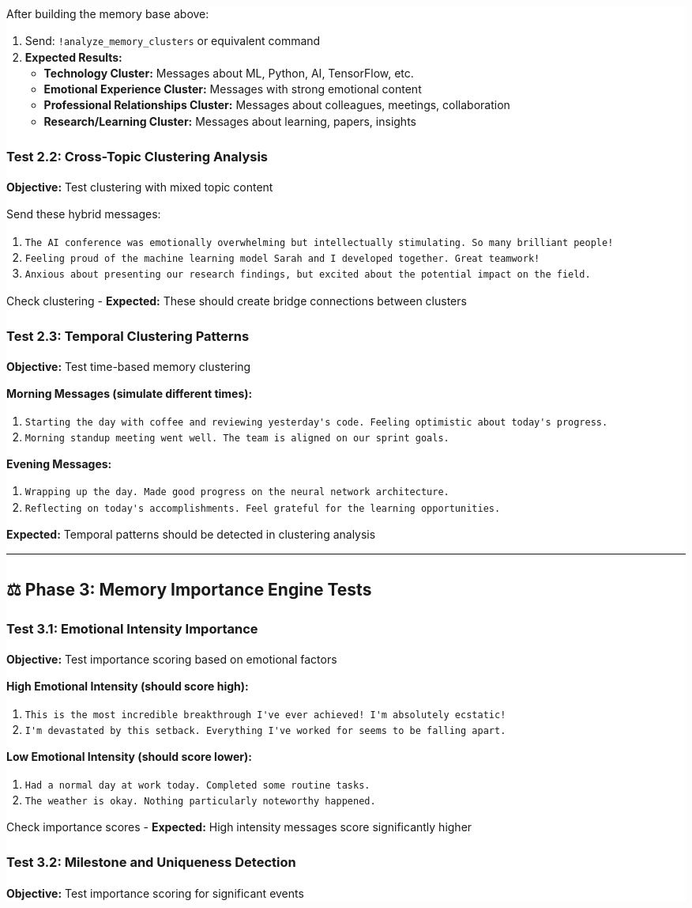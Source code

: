 After building the memory base above:

1. Send: `!analyze_memory_clusters` or equivalent command
2. **Expected Results:**
   - **Technology Cluster:** Messages about ML, Python, AI, TensorFlow, etc.
   - **Emotional Experience Cluster:** Messages with strong emotional content
   - **Professional Relationships Cluster:** Messages about colleagues, meetings, collaboration
   - **Research/Learning Cluster:** Messages about learning, papers, insights

### Test 2.2: Cross-Topic Clustering Analysis
**Objective:** Test clustering with mixed topic content

Send these hybrid messages:

1. `The AI conference was emotionally overwhelming but intellectually stimulating. So many brilliant people!`
2. `Feeling proud of the machine learning model Sarah and I developed together. Great teamwork!`
3. `Anxious about presenting our research findings, but excited about the potential impact on the field.`

Check clustering - **Expected:** These should create bridge connections between clusters

### Test 2.3: Temporal Clustering Patterns
**Objective:** Test time-based memory clustering

**Morning Messages (simulate different times):**
1. `Starting the day with coffee and reviewing yesterday's code. Feeling optimistic about today's progress.`
2. `Morning standup meeting went well. The team is aligned on our sprint goals.`

**Evening Messages:**
1. `Wrapping up the day. Made good progress on the neural network architecture.`
2. `Reflecting on today's accomplishments. Feel grateful for the learning opportunities.`

**Expected:** Temporal patterns should be detected in clustering analysis

---

## ⚖️ Phase 3: Memory Importance Engine Tests

### Test 3.1: Emotional Intensity Importance
**Objective:** Test importance scoring based on emotional factors

**High Emotional Intensity (should score high):**
1. `This is the most incredible breakthrough I've ever achieved! I'm absolutely ecstatic!`
2. `I'm devastated by this setback. Everything I've worked for seems to be falling apart.`

**Low Emotional Intensity (should score lower):**
1. `Had a normal day at work today. Completed some routine tasks.`
2. `The weather is okay. Nothing particularly noteworthy happened.`

Check importance scores - **Expected:** High intensity messages score significantly higher

### Test 3.2: Milestone and Uniqueness Detection
**Objective:** Test importance scoring for significant events
